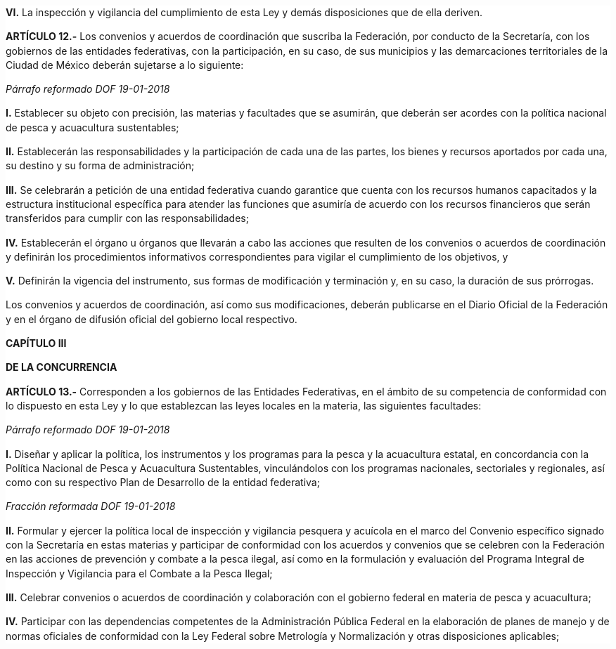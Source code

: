 **VI.** La inspección y vigilancia del cumplimiento de esta Ley y demás disposiciones que de ella deriven.

**ARTÍCULO 12.-** Los convenios y acuerdos de coordinación que suscriba la Federación, por conducto de la Secretaría, con los gobiernos de las entidades federativas, con la participación, en su caso, de sus municipios y las demarcaciones territoriales de la Ciudad de México deberán sujetarse a lo siguiente:

*Párrafo reformado DOF 19-01-2018*

**I.** Establecer su objeto con precisión, las materias y facultades que se asumirán, que deberán ser acordes con la política nacional de pesca y acuacultura sustentables;

**II.** Establecerán las responsabilidades y la participación de cada una de las partes, los bienes y recursos aportados por cada una, su destino y su forma de administración;

**III.** Se celebrarán a petición de una entidad federativa cuando garantice que cuenta con los recursos humanos capacitados y la estructura institucional específica para atender las funciones que asumiría de acuerdo con los recursos financieros que serán transferidos para cumplir con las responsabilidades;

**IV.** Establecerán el órgano u órganos que llevarán a cabo las acciones que resulten de los convenios o acuerdos de coordinación y definirán los procedimientos informativos correspondientes para vigilar el cumplimiento de los objetivos, y

**V.** Definirán la vigencia del instrumento, sus formas de modificación y terminación y, en su caso, la duración de sus prórrogas.

Los convenios y acuerdos de coordinación, así como sus modificaciones, deberán publicarse en el Diario Oficial de la Federación y en el órgano de difusión oficial del gobierno local respectivo.

**CAPÍTULO III**

**DE LA CONCURRENCIA**

**ARTÍCULO 13.-** Corresponden a los gobiernos de las Entidades Federativas, en el ámbito de su competencia de conformidad con lo dispuesto en esta Ley y lo que establezcan las leyes locales en la materia, las siguientes facultades:

*Párrafo reformado DOF 19-01-2018*

**I.** Diseñar y aplicar la política, los instrumentos y los programas para la pesca y la acuacultura estatal, en concordancia con la Política Nacional de Pesca y Acuacultura Sustentables, vinculándolos con los programas nacionales, sectoriales y regionales, así como con su respectivo Plan de Desarrollo de la entidad federativa;

*Fracción reformada DOF 19-01-2018*

**II.** Formular y ejercer la política local de inspección y vigilancia pesquera y acuícola en el marco del Convenio específico signado con la Secretaría en estas materias y participar de conformidad con los acuerdos y convenios que se celebren con la Federación en las acciones de prevención y combate a la pesca ilegal, así como en la formulación y evaluación del Programa Integral de Inspección y Vigilancia para el Combate a la Pesca Ilegal;

**III.** Celebrar convenios o acuerdos de coordinación y colaboración con el gobierno federal en materia de pesca y acuacultura;

**IV.** Participar con las dependencias competentes de la Administración Pública Federal en la elaboración de planes de manejo y de normas oficiales de conformidad con la Ley Federal sobre Metrología y Normalización y otras disposiciones aplicables;
